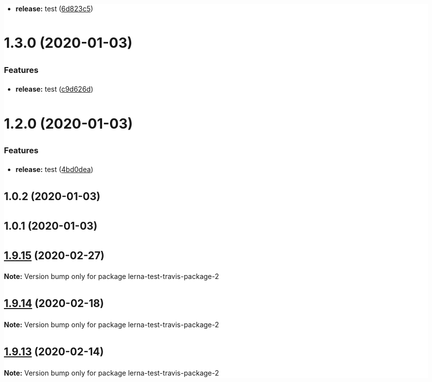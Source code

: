 * **release:** test ([6d823c5](https://github.com/nellyk/lerna-v3-travis/commit/6d823c5daf83aff18adadae202f45abdb9655311))



# 1.3.0 (2020-01-03)


### Features

* **release:** test ([c9d626d](https://github.com/nellyk/lerna-v3-travis/commit/c9d626d7c9c1bba0bc9ca5cc6b271e9941748078))



# 1.2.0 (2020-01-03)


### Features

* **release:** test ([4bd0dea](https://github.com/nellyk/lerna-v3-travis/commit/4bd0dea50a70bea8cccedcfa122bf2789d06edeb))



## 1.0.2 (2020-01-03)



## 1.0.1 (2020-01-03)





## [1.9.15](https://github.com/nellyk/lerna-v3-travis/compare/v1.9.14...v1.9.15) (2020-02-27)

**Note:** Version bump only for package lerna-test-travis-package-2





## [1.9.14](https://github.com/nellyk/lerna-v3-travis/compare/v1.9.13...v1.9.14) (2020-02-18)

**Note:** Version bump only for package lerna-test-travis-package-2





## [1.9.13](https://github.com/nellyk/lerna-v3-travis/compare/v1.9.12...v1.9.13) (2020-02-14)

**Note:** Version bump only for package lerna-test-travis-package-2
